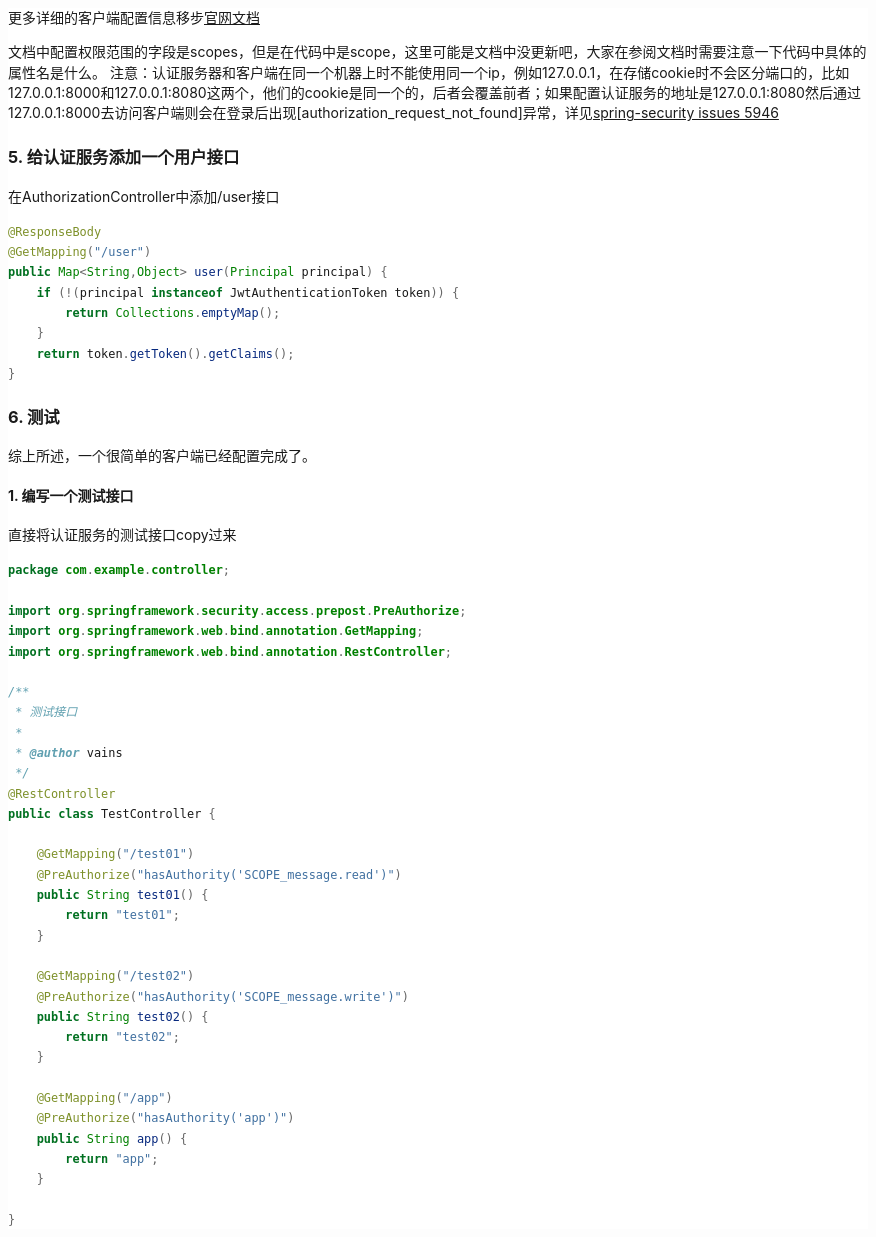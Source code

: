更多详细的客户端配置信息移步[官网文档](https://docs.spring.io/spring-security/reference/servlet/oauth2/client/core.html)  

文档中配置权限范围的字段是scopes，但是在代码中是scope，这里可能是文档中没更新吧，大家在参阅文档时需要注意一下代码中具体的属性名是什么。
注意：认证服务器和客户端在同一个机器上时不能使用同一个ip，例如127.0.0.1，在存储cookie时不会区分端口的，比如127.0.0.1:8000和127.0.0.1:8080这两个，他们的cookie是同一个的，后者会覆盖前者；如果配置认证服务的地址是127.0.0.1:8080然后通过127.0.0.1:8000去访问客户端则会在登录后出现[authorization_request_not_found]异常，详见[spring-security issues 5946](https://github.com/spring-projects/spring-security/issues/5946)

### 5. 给认证服务添加一个用户接口
在AuthorizationController中添加/user接口
```java
@ResponseBody
@GetMapping("/user")
public Map<String,Object> user(Principal principal) {
    if (!(principal instanceof JwtAuthenticationToken token)) {
        return Collections.emptyMap();
    }
    return token.getToken().getClaims();
}
```

### 6. 测试
综上所述，一个很简单的客户端已经配置完成了。

#### 1. 编写一个测试接口
直接将认证服务的测试接口copy过来
```java
package com.example.controller;

import org.springframework.security.access.prepost.PreAuthorize;
import org.springframework.web.bind.annotation.GetMapping;
import org.springframework.web.bind.annotation.RestController;

/**
 * 测试接口
 *
 * @author vains
 */
@RestController
public class TestController {

    @GetMapping("/test01")
    @PreAuthorize("hasAuthority('SCOPE_message.read')")
    public String test01() {
        return "test01";
    }

    @GetMapping("/test02")
    @PreAuthorize("hasAuthority('SCOPE_message.write')")
    public String test02() {
        return "test02";
    }

    @GetMapping("/app")
    @PreAuthorize("hasAuthority('app')")
    public String app() {
        return "app";
    }

}
```
